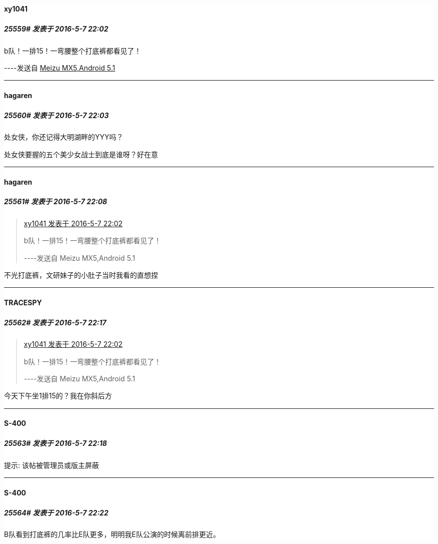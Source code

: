 ####  xy1041  
##### 25559#       发表于 2016-5-7 22:02

b队！一排15！一弯腰整个打底裤都看见了！

----发送自 [Meizu MX5,Android 5.1](http://stage1.5j4m.com/?1.19)

*****

####  hagaren  
##### 25560#       发表于 2016-5-7 22:03

处女侠，你还记得大明湖畔的YYY吗？

处女侠要握的五个美少女战士到底是谁呀？好在意



*****

####  hagaren  
##### 25561#       发表于 2016-5-7 22:08

<blockquote><a href="httphttps://bbs.saraba1st.com/2b/forum.php?mod=redirect&amp;goto=findpost&amp;pid=32364730&amp;ptid=1105387" target="_blank">xy1041 发表于 2016-5-7 22:02</a>

b队！一排15！一弯腰整个打底裤都看见了！

----发送自 Meizu MX5,Android 5.1</blockquote>
不光打底裤，文研妹子的小肚子当时我看的直想捏

*****

####  TRACESPY  
##### 25562#       发表于 2016-5-7 22:17

<blockquote><a href="httphttps://bbs.saraba1st.com/2b/forum.php?mod=redirect&amp;goto=findpost&amp;pid=32364730&amp;ptid=1105387" target="_blank">xy1041 发表于 2016-5-7 22:02</a>

b队！一排15！一弯腰整个打底裤都看见了！

----发送自 Meizu MX5,Android 5.1</blockquote>
今天下午坐1排15的？我在你斜后方

*****

####  S-400  
##### 25563#       发表于 2016-5-7 22:18

提示: 该帖被管理员或版主屏蔽

*****

####  S-400  
##### 25564#       发表于 2016-5-7 22:22

B队看到打底裤的几率比E队更多，明明我E队公演的时候离前排更近。
